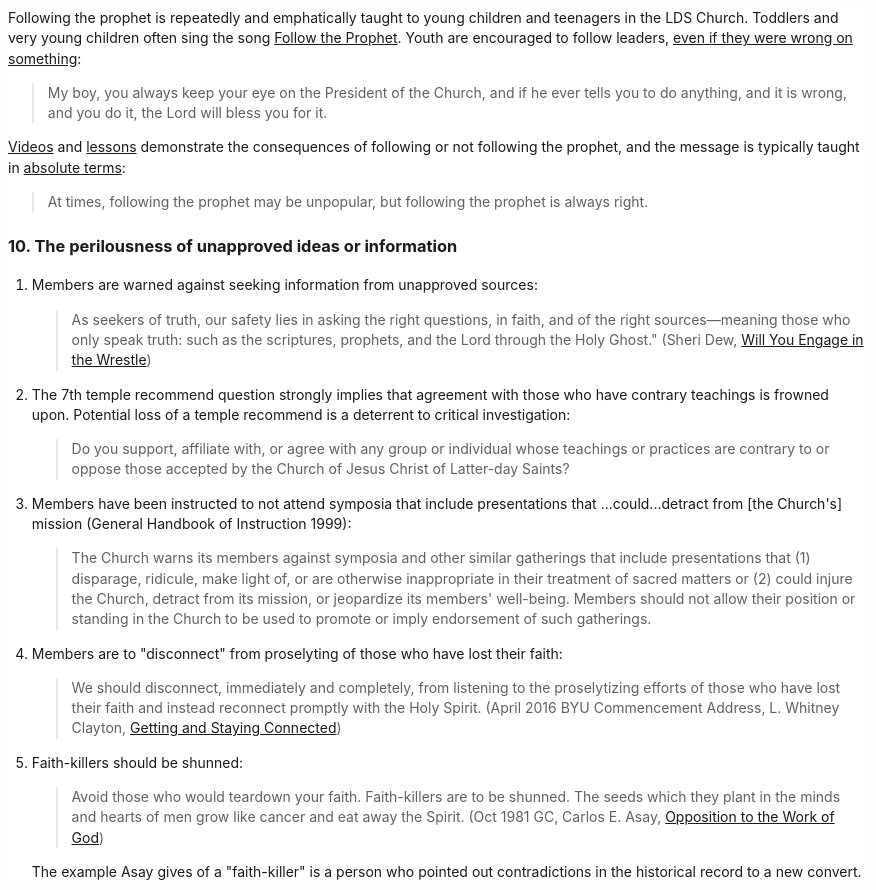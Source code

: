Following the prophet is repeatedly and emphatically taught to young children and teenagers in the LDS Church.  Toddlers and very young children often sing the song [Follow the Prophet](https://www.youtube.com/watch?v=ZcFks_graPQ).  Youth are encouraged to follow leaders, [even if they were wrong on something](https://www.lds.org/search?lang=eng&query=%22you+always+keep+your+eye+on+the+President+of+the+Church%22):

> My boy, you always keep your eye on the President of the Church, and if he ever tells you to do anything, and it is wrong, and you do it, the Lord will bless you for it.

[Videos](https://www.lds.org/youth/video/follow-the-prophet?lang=eng) and [lessons](https://www.lds.org/youth/learn/yw/prophets-revelation/listen?lang=eng) demonstrate the consequences of following or not following the prophet, and the message is typically taught in [absolute terms](https://www.lds.org/youth/video/follow-the-prophet?lang=eng):

> At times, following the prophet may be unpopular, but following the prophet is always right. 

### 10. The perilousness of unapproved ideas or information

1. Members are warned against seeking information from unapproved sources:

    > As seekers of truth, our safety lies in asking the right questions, in faith, and of the right sources—meaning those who only speak truth: such as the scriptures, prophets, and the Lord through the Holy Ghost." (Sheri Dew, [Will You Engage in the Wrestle](http://www.byui.edu/devotionals/sheri-dew))

2. The 7th temple recommend question strongly implies that agreement with those who have contrary teachings is frowned upon.  Potential loss of a temple recommend is a deterrent to critical investigation:

    > Do you support, affiliate with, or agree with any group or individual whose teachings or practices are contrary to or oppose those accepted by the Church of Jesus Christ of Latter-day Saints?

3. Members have been instructed to not attend symposia that include presentations that ...could...detract from [the Church's] mission (General Handbook of Instruction 1999):

    > The Church warns its members against symposia and other similar gatherings that include presentations that (1) disparage, ridicule, make light of, or are otherwise inappropriate in their treatment of sacred matters or (2) could injure the Church, detract from its mission, or jeopardize its members' well-being. Members should not allow their position or standing in the Church to be used to promote or imply endorsement of such gatherings.

4. Members are to "disconnect" from proselyting of those who have lost their faith:

    > We should disconnect, immediately and completely, from listening to the proselytizing efforts of those who have lost their faith and instead reconnect promptly with the Holy Spirit. (April 2016 BYU Commencement Address, L. Whitney Clayton, [Getting and Staying Connected](https://www.lds.org/church/news/stay-connected-to-god-elder-l-whitney-clayton-tells-byu-graduates?lang=eng))

5. Faith-killers should be shunned:

    > Avoid those who would teardown your faith. Faith-killers are to be shunned. The seeds which they plant in the minds and hearts of men grow like cancer and eat away the Spirit.  (Oct 1981 GC, Carlos E. Asay, [Opposition to the Work of God](https://www.lds.org/general-conference/1981/10/opposition-to-the-work-of-god?lang=eng))

    The example Asay gives of a "faith-killer" is a person who pointed out contradictions in the historical record to a new convert.


[^insufficientjustification]: The practice of bearing a testimony to find it may take advantage of the phenomenon of "insufficient justification". [From the 1959 study](http://psychclassics.yorku.ca/Festinger/) on insufficient justification: "If a person is induced to do or say something which is contrary to his private opinion, there will be a tendency for him to change his opinion so as to bring it into correspondence with what he has done or said." ([video which details the experiment](https://www.youtube.com/watch?v=CkJc6c3nKMw) and more on [insufficient justification](https://en.wikipedia.org/wiki/Insufficient_justification))
[^passports]: Passports are held in the mission home of many missions.  This was the practice in my mission, and has [been reported by many others](https://www.reddit.com/r/exmormon/comments/2qlcqk/21_the_number_of_methods_and_gates_a_mission/).
[^invasive_interviews]: Worthiness interviews may vary depending on the leader, but some of them appear to be more invasive than others.  Protectldschildren.org has compiled stories of invasive (and sometimes abusive) interviews: http://protectldschildren.org/read-the-stories/
[^secondwife_secret]: According to current Church policy, a person may only be legally married to one person at a time, but a man may be _sealed_ to more than one living woman at a time.
[^exceptions_to_communication]: Exceptions to the communication policy are rare---for instance, a father was [denied contact information for a son](https://mormonleaks.io/wiki/index.php?title=File:Fwd-_Texas_Houston_Mission_Preparedness_Update_for_Hurricane_Harvey_2017-08-26.pdf) serving in Houston during hurricane Harvey.
[^coffee_repeated]: The story of Mary and her coffee was repeated [on an lds radio episode](https://broadcast-portal.lds.org/ldsradio/pdf/stories-general-conference/stories-young-women-ep-03.pdf?download=true).
[^textcontext]: Slightly more context surrounding the conversation can be found [here](https://www.reddit.com/r/exmormon/comments/gcwn5x/conversation_between_my_wife_and_my_fatherinlaw/).
